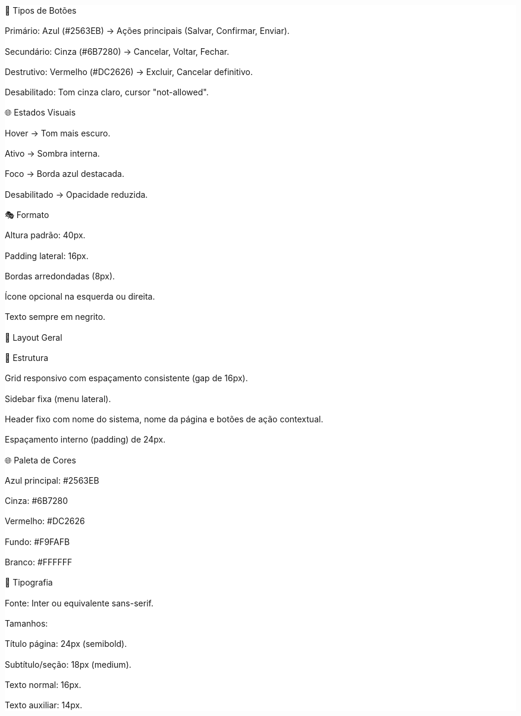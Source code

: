 🔹 Tipos de Botões

Primário: Azul (#2563EB) → Ações principais (Salvar, Confirmar, Enviar).

Secundário: Cinza (#6B7280) → Cancelar, Voltar, Fechar.

Destrutivo: Vermelho (#DC2626) → Excluir, Cancelar definitivo.

Desabilitado: Tom cinza claro, cursor "not-allowed".

🌐 Estados Visuais

Hover → Tom mais escuro.

Ativo → Sombra interna.

Foco → Borda azul destacada.

Desabilitado → Opacidade reduzida.

🎭 Formato

Altura padrão: 40px.

Padding lateral: 16px.

Bordas arredondadas (8px).

Ícone opcional na esquerda ou direita.

Texto sempre em negrito.

🔹 Layout Geral

🔹 Estrutura

Grid responsivo com espaçamento consistente (gap de 16px).

Sidebar fixa (menu lateral).

Header fixo com nome do sistema, nome da página e botões de ação contextual.

Espaçamento interno (padding) de 24px.

🌐 Paleta de Cores

Azul principal: #2563EB

Cinza: #6B7280

Vermelho: #DC2626

Fundo: #F9FAFB

Branco: #FFFFFF

🔹 Tipografia

Fonte: Inter ou equivalente sans-serif.

Tamanhos:

Título página: 24px (semibold).

Subtítulo/seção: 18px (medium).

Texto normal: 16px.

Texto auxiliar: 14px.